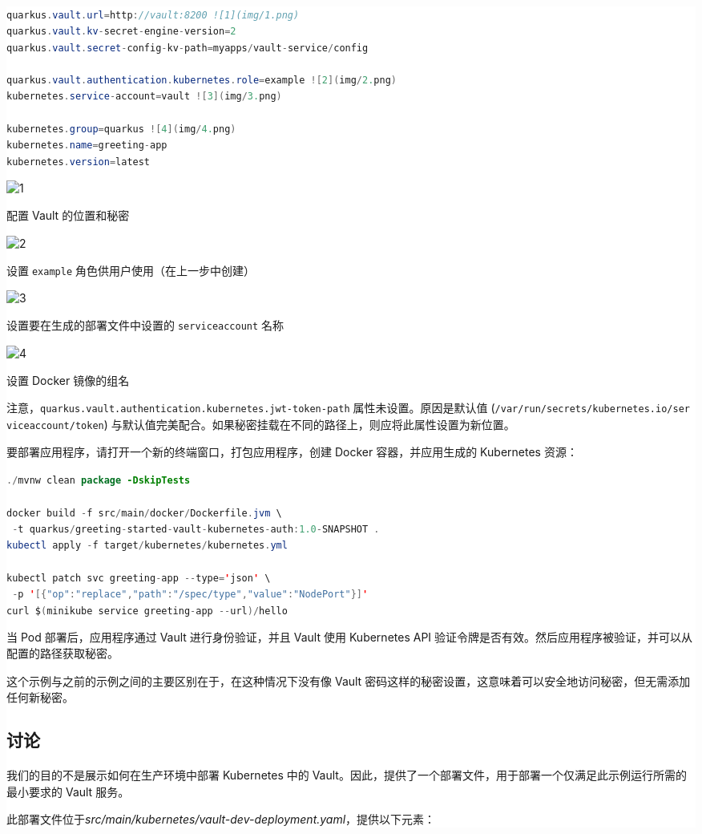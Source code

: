 ```java
quarkus.vault.url=http://vault:8200 ![1](img/1.png)
quarkus.vault.kv-secret-engine-version=2
quarkus.vault.secret-config-kv-path=myapps/vault-service/config

quarkus.vault.authentication.kubernetes.role=example ![2](img/2.png)
kubernetes.service-account=vault ![3](img/3.png)

kubernetes.group=quarkus ![4](img/4.png)
kubernetes.name=greeting-app
kubernetes.version=latest
```

![1](img/#co_application_secrets_management_CO22-1)

配置 Vault 的位置和秘密

![2](img/#co_application_secrets_management_CO22-2)

设置 `example` 角色供用户使用（在上一步中创建）

![3](img/#co_application_secrets_management_CO22-3)

设置要在生成的部署文件中设置的 `serviceaccount` 名称

![4](img/#co_application_secrets_management_CO22-4)

设置 Docker 镜像的组名

注意，`quarkus.vault.authentication.kubernetes.jwt-token-path` 属性未设置。原因是默认值 (`/var/run/secrets/kubernetes.io/serviceaccount/token`) 与默认值完美配合。如果秘密挂载在不同的路径上，则应将此属性设置为新位置。

要部署应用程序，请打开一个新的终端窗口，打包应用程序，创建 Docker 容器，并应用生成的 Kubernetes 资源：

```java
./mvnw clean package -DskipTests

docker build -f src/main/docker/Dockerfile.jvm \
 -t quarkus/greeting-started-vault-kubernetes-auth:1.0-SNAPSHOT .
kubectl apply -f target/kubernetes/kubernetes.yml

kubectl patch svc greeting-app --type='json' \
 -p '[{"op":"replace","path":"/spec/type","value":"NodePort"}]'
curl $(minikube service greeting-app --url)/hello
```

当 Pod 部署后，应用程序通过 Vault 进行身份验证，并且 Vault 使用 Kubernetes API 验证令牌是否有效。然后应用程序被验证，并可以从配置的路径获取秘密。

这个示例与之前的示例之间的主要区别在于，在这种情况下没有像 Vault 密码这样的秘密设置，这意味着可以安全地访问秘密，但无需添加任何新秘密。

## 讨论

我们的目的不是展示如何在生产环境中部署 Kubernetes 中的 Vault。因此，提供了一个部署文件，用于部署一个仅满足此示例运行所需的最小要求的 Vault 服务。

此部署文件位于*src/main/kubernetes/vault-dev-deployment.yaml*，提供以下元素：
